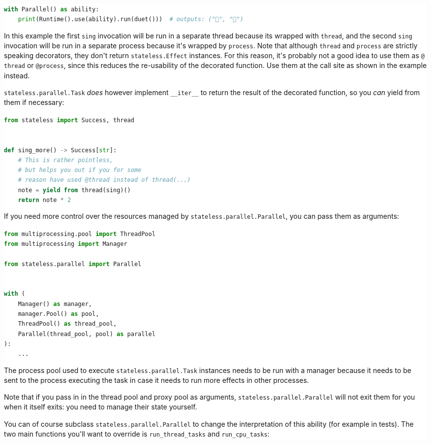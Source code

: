 ```python
with Parallel() as ability:
    print(Runtime().use(ability).run(duet()))  # outputs: ("🎵", "🎵")
```

In this example the first `sing` invocation will be run in a separate thread because its wrapped with `thread`, and the second `sing` invocation will be run in a separate process because it's wrapped by `process`. Note that although `thread` and `process` are strictly speaking decorators, they don't return `stateless.Effect` instances. For this reason, it's probably not a good idea to use them as `@thread` or `@process`, since this
reduces the re-usability of the decorated function. Use them at the call site as shown in the example instead.

`stateless.parallel.Task` _does_ however implement `__iter__` to return the result of the decorated function, so you _can_ yield from them if necessary:

```python
from stateless import Success, thread


def sing_more() -> Success[str]:
    # This is rather pointless,
    # but helps you out if you for some
    # reason have used @thread instead of thread(...)
    note = yield from thread(sing)()
    return note * 2
```
If you need more control over the resources managed by `stateless.parallel.Parallel`, you can pass them as arguments:
```python
from multiprocessing.pool import ThreadPool
from multiprocessing import Manager

from stateless.parallel import Parallel


with (
    Manager() as manager,
    manager.Pool() as pool,
    ThreadPool() as thread_pool,
    Parallel(thread_pool, pool) as parallel
):
    ...
```
The process pool used to execute `stateless.parallel.Task` instances needs to be run with a manager because it needs to be sent to the process executing the task in case it needs to run more
effects in other processes.

Note that if you pass in in the thread pool and proxy pool as arguments, `stateless.parallel.Parallel` will not exit them for you when it itself exits: you need to manage their state yourself.


You can of course subclass `stateless.parallel.Parallel` to change the interpretation of this ability (for example in tests). The two main functions you'll want to override is `run_thread_tasks` and `run_cpu_tasks`:
